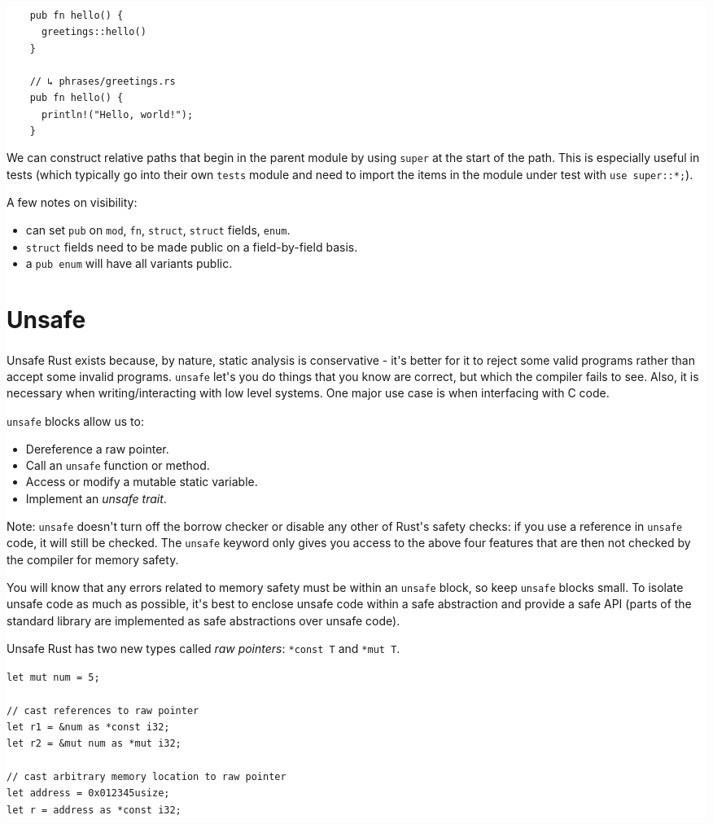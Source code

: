         pub fn hello() {
          greetings::hello()
        }

        // ↳ phrases/greetings.rs
        pub fn hello() {
          println!("Hello, world!");
        }


We can construct relative paths that begin in the parent module by using `super`
at the start of the path. This is especially useful in tests (which typically go
into their own `tests` module and need to import the items in the module under
test with `use super::*;`).

A few notes on visibility:
- can set `pub` on `mod`, `fn`, `struct`, `struct` fields, `enum`.
- `struct` fields need to be made public on a field-by-field basis.
- a `pub enum` will have all variants public.


# Unsafe
Unsafe Rust exists because, by nature, static analysis is conservative - it's
better for it to reject some valid programs rather than accept some invalid
programs. `unsafe` let's you do things that you know are correct, but which the
compiler fails to see. Also, it is necessary when writing/interacting with low
level systems. One major use case is when interfacing with C code.

`unsafe` blocks allow us to:

- Dereference a raw pointer.
- Call an `unsafe` function or method.
- Access or modify a mutable static variable.
- Implement an *unsafe trait*.

Note: `unsafe` doesn't turn off the borrow checker or disable any other of
Rust's safety checks: if you use a reference in `unsafe` code, it will still be
checked. The `unsafe` keyword only gives you access to the above four features
that are then not checked by the compiler for memory safety.

You will know that any errors related to memory safety must be within an
`unsafe` block, so keep `unsafe` blocks small. To isolate unsafe code as much as
possible, it's best to enclose unsafe code within a safe abstraction and provide
a safe API (parts of the standard library are implemented as safe abstractions
over unsafe code).

Unsafe Rust has two new types called *raw pointers*: `*const T` and `*mut T`.

    let mut num = 5;

    // cast references to raw pointer
    let r1 = &num as *const i32;
    let r2 = &mut num as *mut i32;

    // cast arbitrary memory location to raw pointer
    let address = 0x012345usize;
    let r = address as *const i32;
